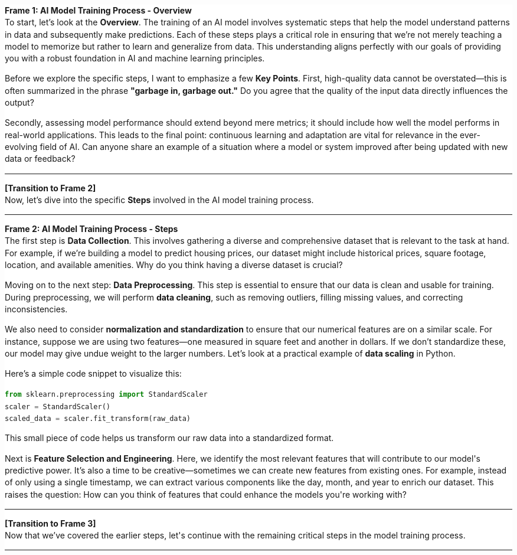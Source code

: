 
**Frame 1: AI Model Training Process - Overview**  
To start, let’s look at the **Overview**. The training of an AI model involves systematic steps that help the model understand patterns in data and subsequently make predictions. Each of these steps plays a critical role in ensuring that we’re not merely teaching a model to memorize but rather to learn and generalize from data. This understanding aligns perfectly with our goals of providing you with a robust foundation in AI and machine learning principles.

Before we explore the specific steps, I want to emphasize a few **Key Points**. First, high-quality data cannot be overstated—this is often summarized in the phrase **"garbage in, garbage out."** Do you agree that the quality of the input data directly influences the output? 

Secondly, assessing model performance should extend beyond mere metrics; it should include how well the model performs in real-world applications. This leads to the final point: continuous learning and adaptation are vital for relevance in the ever-evolving field of AI. Can anyone share an example of a situation where a model or system improved after being updated with new data or feedback?

---

**[Transition to Frame 2]**  
Now, let’s dive into the specific **Steps** involved in the AI model training process. 

---

**Frame 2: AI Model Training Process - Steps**  
The first step is **Data Collection**. This involves gathering a diverse and comprehensive dataset that is relevant to the task at hand. For example, if we’re building a model to predict housing prices, our dataset might include historical prices, square footage, location, and available amenities. Why do you think having a diverse dataset is crucial?

Moving on to the next step: **Data Preprocessing**. This step is essential to ensure that our data is clean and usable for training. During preprocessing, we will perform **data cleaning**, such as removing outliers, filling missing values, and correcting inconsistencies. 

We also need to consider **normalization and standardization** to ensure that our numerical features are on a similar scale. For instance, suppose we are using two features—one measured in square feet and another in dollars. If we don’t standardize these, our model may give undue weight to the larger numbers. Let’s look at a practical example of **data scaling** in Python. 

Here’s a simple code snippet to visualize this:
```python
from sklearn.preprocessing import StandardScaler
scaler = StandardScaler()
scaled_data = scaler.fit_transform(raw_data)
```
This small piece of code helps us transform our raw data into a standardized format. 

Next is **Feature Selection and Engineering**. Here, we identify the most relevant features that will contribute to our model's predictive power. It’s also a time to be creative—sometimes we can create new features from existing ones. For example, instead of only using a single timestamp, we can extract various components like the day, month, and year to enrich our dataset. This raises the question: How can you think of features that could enhance the models you're working with?

---

**[Transition to Frame 3]**  
Now that we’ve covered the earlier steps, let's continue with the remaining critical steps in the model training process.

---